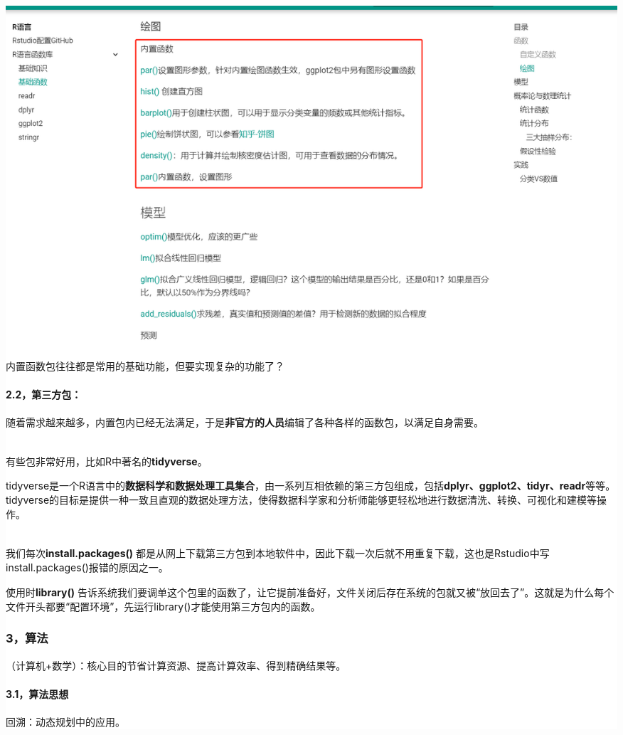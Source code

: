 ![500](attachments/Pasted%20image%2020231227205626.png)

内置函数包往往都是常用的基础功能，但要实现复杂的功能了？

####   2.2，第三方包：
随着需求越来越多，内置包内已经无法满足，于是**非官方的人员**编辑了各种各样的函数包，以满足自身需要。
<br><br>

有些包非常好用，比如R中著名的**tidyverse**。

tidyverse是一个R语言中的**数据科学和数据处理工具集合**，由一系列互相依赖的第三方包组成，包括**dplyr、ggplot2、tidyr、readr**等等。tidyverse的目标是提供一种一致且直观的数据处理方法，使得数据科学家和分析师能够更轻松地进行数据清洗、转换、可视化和建模等操作。
<br><br>

我们每次**install.packages()** 都是从网上下载第三方包到本地软件中，因此下载一次后就不用重复下载，这也是Rstudio中写install.packages()报错的原因之一。

使用时**library()** 告诉系统我们要调单这个包里的函数了，让它提前准备好，文件关闭后存在系统的包就又被“放回去了”。这就是为什么每个文件开头都要“配置环境”，先运行library()才能使用第三方包内的函数。

### 3，算法
（计算机+数学）：核心目的节省计算资源、提高计算效率、得到精确结果等。
#### 3.1，算法思想
回溯：动态规划中的应用。
